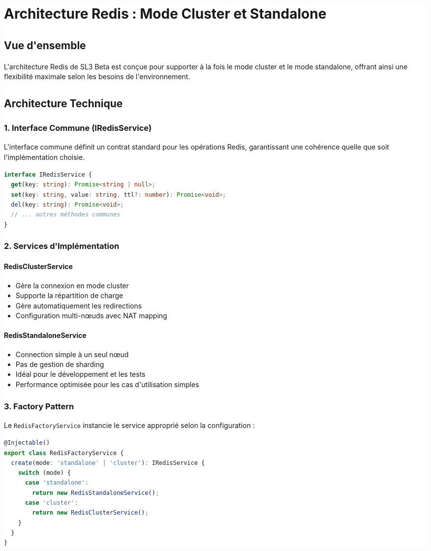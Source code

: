 # Architecture Redis : Mode Cluster et Standalone

## Vue d'ensemble

L'architecture Redis de SL3 Beta est conçue pour supporter à la fois le mode cluster et le mode standalone, offrant ainsi une flexibilité maximale selon les besoins de l'environnement.

## Architecture Technique

### 1. Interface Commune (IRedisService)

L'interface commune définit un contrat standard pour les opérations Redis, garantissant une cohérence quelle que soit l'implémentation choisie.

```typescript
interface IRedisService {
  get(key: string): Promise<string | null>;
  set(key: string, value: string, ttl?: number): Promise<void>;
  del(key: string): Promise<void>;
  // ... autres méthodes communes
}
```

### 2. Services d'Implémentation

#### RedisClusterService
- Gère la connexion en mode cluster
- Supporte la répartition de charge
- Gère automatiquement les redirections
- Configuration multi-nœuds avec NAT mapping

#### RedisStandaloneService
- Connection simple à un seul nœud
- Pas de gestion de sharding
- Idéal pour le développement et les tests
- Performance optimisée pour les cas d'utilisation simples

### 3. Factory Pattern

Le `RedisFactoryService` instancie le service approprié selon la configuration :

```typescript
@Injectable()
export class RedisFactoryService {
  create(mode: 'standalone' | 'cluster'): IRedisService {
    switch (mode) {
      case 'standalone':
        return new RedisStandaloneService();
      case 'cluster':
        return new RedisClusterService();
    }
  }
}
```
